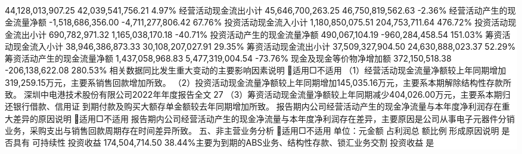 44,128,013,907.25
42,039,541,756.21
4.97%
经营活动现金流出小计
45,646,700,263.25
46,750,819,562.63
-2.36%
经营活动产生的现金流量净额
-1,518,686,356.00
-4,711,277,806.42
67.76%
投资活动现金流入小计
1,180,850,075.51
204,753,711.64
476.72%
投资活动现金流出小计
690,782,971.32
1,165,038,170.18
-40.71%
投资活动产生的现金流量净额
490,067,104.19
-960,284,458.54
151.03%
筹资活动现金流入小计
38,946,386,873.33
30,108,207,027.91
29.35%
筹资活动现金流出小计
37,509,327,904.50
24,630,888,023.37
52.29%
筹资活动产生的现金流量净额
1,437,058,968.83
5,477,319,004.54
-73.76%
现金及现金等价物净增加额
372,150,518.38
-206,138,622.08
280.53%
相关数据同比发生重大变动的主要影响因素说明
适用□不适用
（1）经营活动现金流量净额较上年同期增加319,259.15万元，主要系销售回款增加所致。
（2）投资活动现金流量净额较上年同期增加145,035.16万元，主要系本期解除结构性存款所致。
深圳中电港技术股份有限公司2022年年度报告全文
27
（3）筹资活动现金流量净额较上年同期减少404,026.00万元，主要系本期归还银行借款、信用证
到期付款及购买大额存单金额较去年同期增加所致。
报告期内公司经营活动产生的现金净流量与本年度净利润存在重大差异的原因说明
适用□不适用
报告期内公司经营活动产生的现金净流量与本年度净利润存在差异，主要原因是公司从事电子元器件分销
业务，采购支出与销售回款周期存在时间差异所致。
五、非主营业务分析
适用□不适用
单位：元金额
占利润总
额比例
形成原因说明
是否具有
可持续性
投资收益
174,504,714.50
38.44%主要为到期的ABS业务、结构性存款、锁汇业务交割
投资收益
是